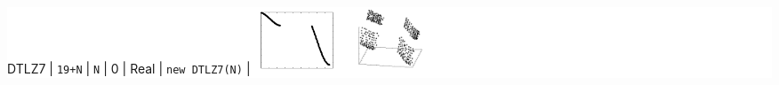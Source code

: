 DTLZ7 | `19+N` | `N` | 0 | Real | `new DTLZ7(N)` | <img src="imgs/pf/DTLZ7.2D.png" width="100" /> <img src="imgs/pf/DTLZ7.3D.png" width="100" />